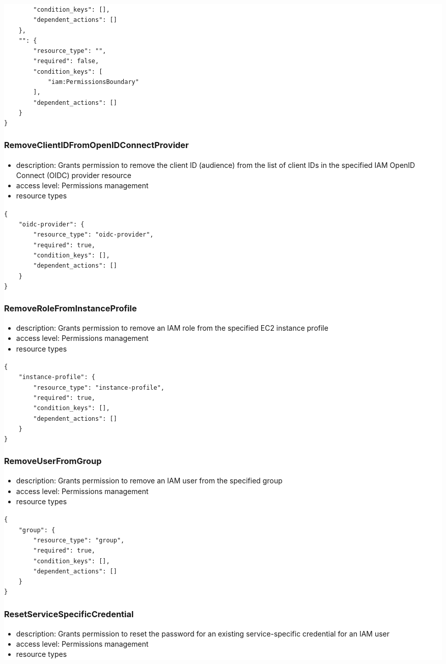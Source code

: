 ```
        "condition_keys": [],
        "dependent_actions": []
    },
    "": {
        "resource_type": "",
        "required": false,
        "condition_keys": [
            "iam:PermissionsBoundary"
        ],
        "dependent_actions": []
    }
}
```
### RemoveClientIDFromOpenIDConnectProvider
- description: Grants permission to remove the client ID (audience) from the list of client IDs in the specified IAM OpenID Connect (OIDC) provider resource
- access level: Permissions management
- resource types
```
{
    "oidc-provider": {
        "resource_type": "oidc-provider",
        "required": true,
        "condition_keys": [],
        "dependent_actions": []
    }
}
```
### RemoveRoleFromInstanceProfile
- description: Grants permission to remove an IAM role from the specified EC2 instance profile
- access level: Permissions management
- resource types
```
{
    "instance-profile": {
        "resource_type": "instance-profile",
        "required": true,
        "condition_keys": [],
        "dependent_actions": []
    }
}
```
### RemoveUserFromGroup
- description: Grants permission to remove an IAM user from the specified group
- access level: Permissions management
- resource types
```
{
    "group": {
        "resource_type": "group",
        "required": true,
        "condition_keys": [],
        "dependent_actions": []
    }
}
```
### ResetServiceSpecificCredential
- description: Grants permission to reset the password for an existing service-specific credential for an IAM user
- access level: Permissions management
- resource types
```
```